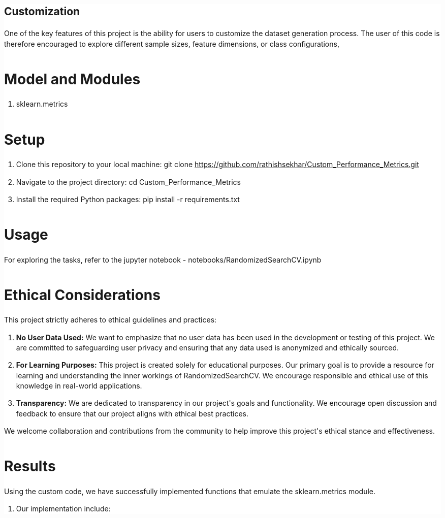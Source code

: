 
## Customization

One of the key features of this project is the ability for users to customize the dataset generation process. The user of this code is therefore encouraged to explore different sample sizes, feature dimensions, or class configurations,


# Model and Modules 
1. sklearn.metrics

# Setup

1. Clone this repository to your local machine:
git clone https://github.com/rathishsekhar/Custom_Performance_Metrics.git

2. Navigate to the project directory:
cd Custom_Performance_Metrics

3. Install the required Python packages:
pip install -r requirements.txt

# Usage

For exploring the tasks, refer to the jupyter notebook - notebooks/RandomizedSearchCV.ipynb

# Ethical Considerations
This project strictly adheres to ethical guidelines and practices:

1. **No User Data Used:** We want to emphasize that no user data has been used in the development or testing of this project. We are committed to safeguarding user privacy and ensuring that any data used is anonymized and ethically sourced.

2. **For Learning Purposes:** This project is created solely for educational purposes. Our primary goal is to provide a resource for learning and understanding the inner workings of RandomizedSearchCV. We encourage responsible and ethical use of this knowledge in real-world applications.

3. **Transparency:** We are dedicated to transparency in our project's goals and functionality. We encourage open discussion and feedback to ensure that our project aligns with ethical best practices.

We welcome collaboration and contributions from the community to help improve this project's ethical stance and effectiveness.

# Results
Using the custom code, we have successfully implemented functions that emulate the sklearn.metrics module.

1. Our implementation include:
